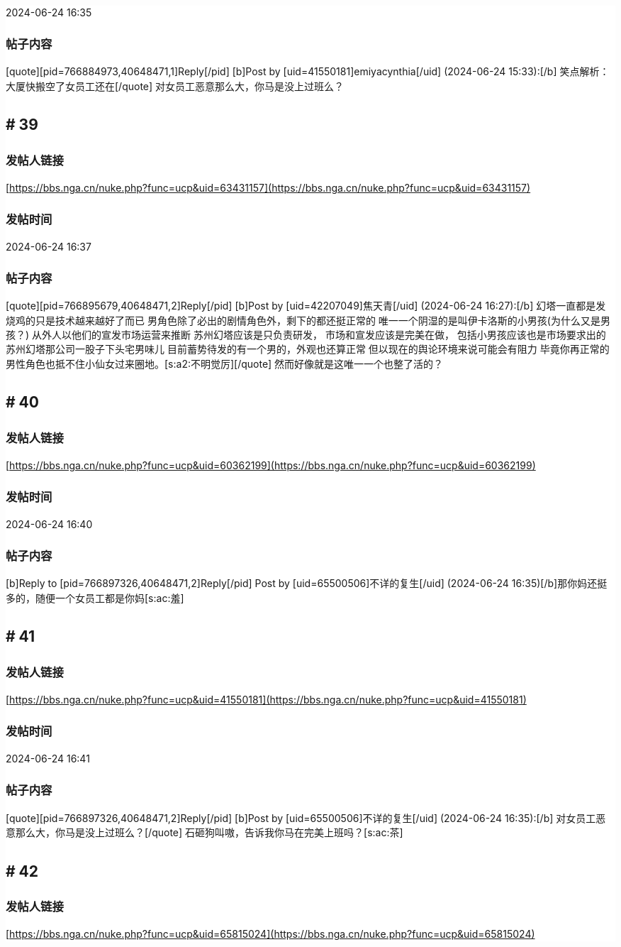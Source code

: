 2024-06-24 16:35
### 帖子内容
[quote][pid=766884973,40648471,1]Reply[/pid] [b]Post by [uid=41550181]emiyacynthia[/uid] (2024-06-24 15:33):[/b]
笑点解析：大厦快搬空了女员工还在[/quote]
对女员工恶意那么大，你马是没上过班么？
## \# 39
### 发帖人链接
[https://bbs.nga.cn/nuke.php?func=ucp&uid=63431157](https://bbs.nga.cn/nuke.php?func=ucp&uid=63431157)
### 发帖时间
2024-06-24 16:37
### 帖子内容
[quote][pid=766895679,40648471,2]Reply[/pid] [b]Post by [uid=42207049]焦天青[/uid] (2024-06-24 16:27):[/b]
幻塔一直都是发烧鸡的只是技术越来越好了而已
男角色除了必出的剧情角色外，剩下的都还挺正常的
唯一一个阴湿的是叫伊卡洛斯的小男孩(为什么又是男孩？)
从外人以他们的宣发市场运营来推断
苏州幻塔应该是只负责研发，
市场和宣发应该是完美在做，
包括小男孩应该也是市场要求出的
苏州幻塔那公司一股子下头宅男味儿
目前蓄势待发的有一个男的，外观也还算正常
但以现在的舆论环境来说可能会有阻力
毕竟你再正常的男性角色也抵不住小仙女过来圈地。[s:a2:不明觉厉][/quote]
然而好像就是这唯一一个也整了活的？
## \# 40
### 发帖人链接
[https://bbs.nga.cn/nuke.php?func=ucp&uid=60362199](https://bbs.nga.cn/nuke.php?func=ucp&uid=60362199)
### 发帖时间
2024-06-24 16:40
### 帖子内容
[b]Reply to [pid=766897326,40648471,2]Reply[/pid] Post by [uid=65500506]不详的复生[/uid] (2024-06-24 16:35)[/b]那你妈还挺多的，随便一个女员工都是你妈[s:ac:羞]
## \# 41
### 发帖人链接
[https://bbs.nga.cn/nuke.php?func=ucp&uid=41550181](https://bbs.nga.cn/nuke.php?func=ucp&uid=41550181)
### 发帖时间
2024-06-24 16:41
### 帖子内容
[quote][pid=766897326,40648471,2]Reply[/pid] [b]Post by [uid=65500506]不详的复生[/uid] (2024-06-24 16:35):[/b]
对女员工恶意那么大，你马是没上过班么？[/quote]
石砸狗叫嗷，告诉我你马在完美上班吗？[s:ac:茶]
## \# 42
### 发帖人链接
[https://bbs.nga.cn/nuke.php?func=ucp&uid=65815024](https://bbs.nga.cn/nuke.php?func=ucp&uid=65815024)